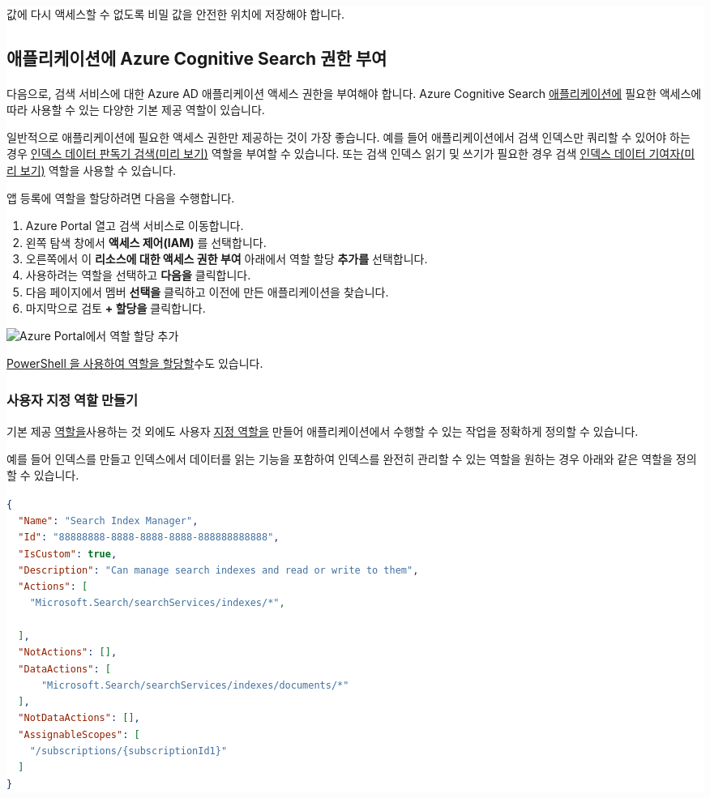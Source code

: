 값에 다시 액세스할 수 없도록 비밀 값을 안전한 위치에 저장해야 합니다. 

## <a name="grant-your-application-permissions-to-azure-cognitive-search"></a>애플리케이션에 Azure Cognitive Search 권한 부여

다음으로, 검색 서비스에 대한 Azure AD 애플리케이션 액세스 권한을 부여해야 합니다. Azure Cognitive Search [애플리케이션에](/azure/search/search-security-rbac?tabs=config-svc-portal%2Croles-portal%2Ctest-portal#built-in-roles-used-in-search) 필요한 액세스에 따라 사용할 수 있는 다양한 기본 제공 역할이 있습니다.

일반적으로 애플리케이션에 필요한 액세스 권한만 제공하는 것이 가장 좋습니다. 예를 들어 애플리케이션에서 검색 인덱스만 쿼리할 수 있어야 하는 경우 [인덱스 데이터 판독기 검색(미리 보기)](/azure/role-based-access-control/built-in-roles#search-index-data-reader) 역할을 부여할 수 있습니다. 또는 검색 인덱스 읽기 및 쓰기가 필요한 경우 검색 [인덱스 데이터 기여자(미리 보기)](/azure/role-based-access-control/built-in-roles#search-index-data-contributor) 역할을 사용할 수 있습니다.

앱 등록에 역할을 할당하려면 다음을 수행합니다.

1. Azure Portal 열고 검색 서비스로 이동합니다.
1. 왼쪽 탐색 창에서 **액세스 제어(IAM)** 를 선택합니다.
1. 오른쪽에서 이 **리소스에 대한 액세스 권한 부여** 아래에서 역할 할당 **추가를** 선택합니다.
1. 사용하려는 역할을 선택하고 **다음을** 클릭합니다.
1. 다음 페이지에서 멤버 **선택을** 클릭하고 이전에 만든 애플리케이션을 찾습니다. 
1. 마지막으로 검토 **+ 할당을** 클릭합니다.

![Azure Portal에서 역할 할당 추가](media/search-howto-aad/role-assignment.png)

[PowerShell 을 사용하여 역할을 할당할](/azure/search/search-security-rbac?tabs=config-svc-rest%2Croles-powershell%2Ctest-rest#step-3-assign-roles)수도 있습니다.

### <a name="create-a-custom-role"></a>사용자 지정 역할 만들기

기본 제공 [역할을](/azure/search/search-security-rbac?tabs=config-svc-portal%2Croles-portal%2Ctest-portal#built-in-roles-used-in-search)사용하는 것 외에도 사용자 [지정 역할을](/azure/role-based-access-control/custom-roles) 만들어 애플리케이션에서 수행할 수 있는 작업을 정확하게 정의할 수 있습니다.

예를 들어 인덱스를 만들고 인덱스에서 데이터를 읽는 기능을 포함하여 인덱스를 완전히 관리할 수 있는 역할을 원하는 경우 아래와 같은 역할을 정의할 수 있습니다.

```json
{
  "Name": "Search Index Manager",
  "Id": "88888888-8888-8888-8888-888888888888",
  "IsCustom": true,
  "Description": "Can manage search indexes and read or write to them",
  "Actions": [
    "Microsoft.Search/searchServices/indexes/*",
    
  ],
  "NotActions": [],
  "DataActions": [
      "Microsoft.Search/searchServices/indexes/documents/*"
  ],
  "NotDataActions": [],
  "AssignableScopes": [
    "/subscriptions/{subscriptionId1}"
  ]
}
```

